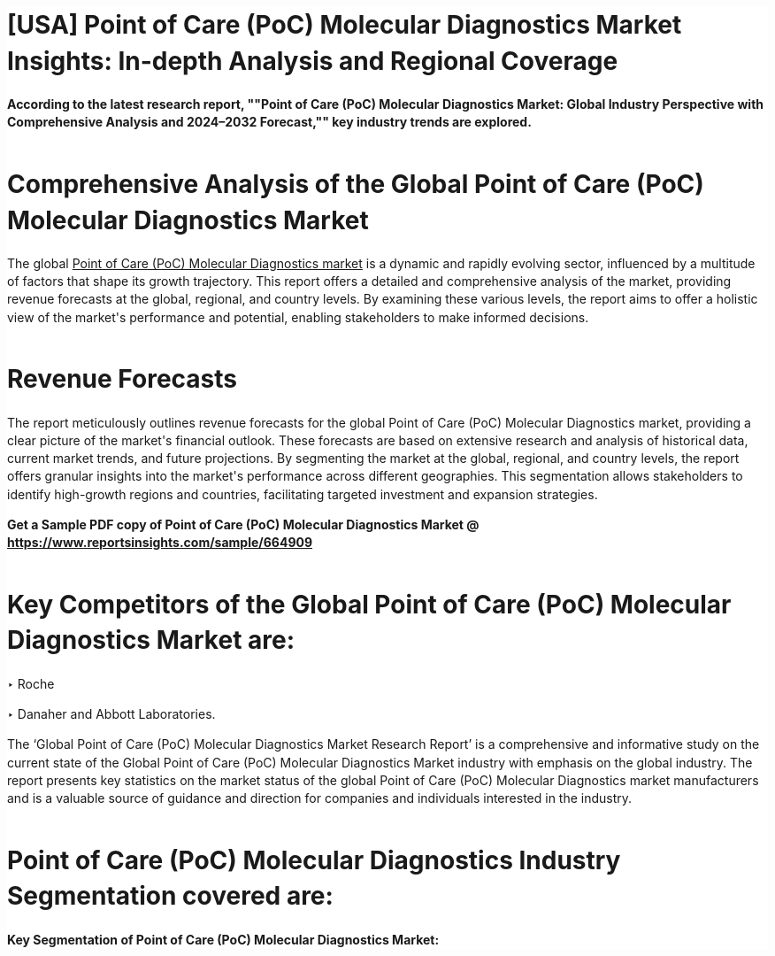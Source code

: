 # [USA] Point of Care (PoC) Molecular Diagnostics Market Insights: In-depth Analysis and Regional Coverage

<strong>According to the latest research report, ""Point of Care (PoC) Molecular Diagnostics Market: Global Industry Perspective with Comprehensive Analysis and 2024–2032 Forecast,"" key industry trends are explored.</strong>

# <strong>Comprehensive Analysis of the Global Point of Care (PoC) Molecular Diagnostics Market</strong>

The global <a href=https://www.reportsinsights.com/sample/664909>Point of Care (PoC) Molecular Diagnostics market</a> is a dynamic and rapidly evolving sector, influenced by a multitude of factors that shape its growth trajectory. This report offers a detailed and comprehensive analysis of the market, providing revenue forecasts at the global, regional, and country levels. By examining these various levels, the report aims to offer a holistic view of the market's performance and potential, enabling stakeholders to make informed decisions.

# <strong>Revenue Forecasts</strong>

The report meticulously outlines revenue forecasts for the global Point of Care (PoC) Molecular Diagnostics market, providing a clear picture of the market's financial outlook. These forecasts are based on extensive research and analysis of historical data, current market trends, and future projections. By segmenting the market at the global, regional, and country levels, the report offers granular insights into the market's performance across different geographies. This segmentation allows stakeholders to identify high-growth regions and countries, facilitating targeted investment and expansion strategies.

<strong>Get a Sample PDF copy of Point of Care (PoC) Molecular Diagnostics Market </strong><strong>@<a href=https://www.reportsinsights.com/sample/664909 style=color:#0000ff;> https://www.reportsinsights.com/sample/664909</a></strong></font>

# <strong>Key Competitors of the Global Point of Care (PoC) Molecular Diagnostics Market are:</strong>

‣ Roche

‣ Danaher and Abbott Laboratories.

The ‘Global Point of Care (PoC) Molecular Diagnostics Market Research Report’ is a comprehensive and informative study on the current state of the Global Point of Care (PoC) Molecular Diagnostics Market industry with emphasis on the global industry. The report presents key statistics on the market status of the global Point of Care (PoC) Molecular Diagnostics market manufacturers and is a valuable source of guidance and direction for companies and individuals interested in the industry.

# <strong>Point of Care (PoC) Molecular Diagnostics Industry Segmentation covered are:</strong>

<strong>Key Segmentation of Point of Care (PoC) Molecular Diagnostics Market:</strong> 
